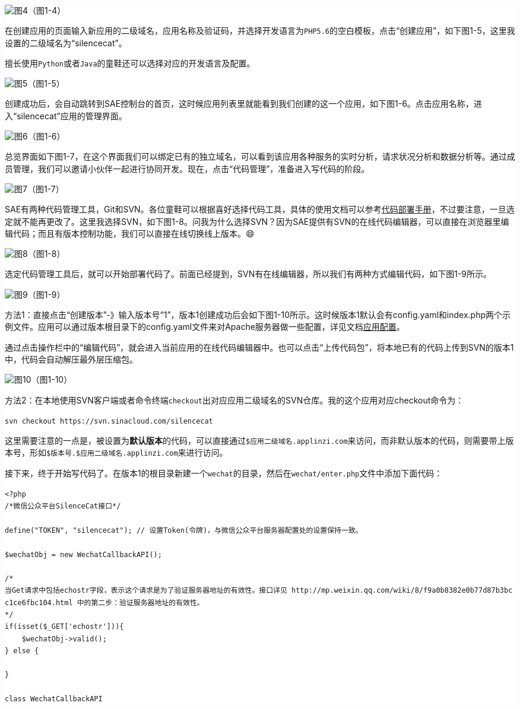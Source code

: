 
<img src="{{BASE_PATH}}/assets/images/201602/docImg/1-4.png" alt="图4" style="width: 600px;"/>（图1-4）

在创建应用的页面输入新应用的二级域名，应用名称及验证码，并选择开发语言为`PHP5.6`的空白模板，点击“创建应用”，如下图1-5，这里我设置的二级域名为“silencecat”。

擅长使用`Python`或者`Java`的童鞋还可以选择对应的开发语言及配置。


<img src="{{BASE_PATH}}/assets/images/201602/docImg/1-5.png" alt="图5" style="width: 600px;"/>（图1-5）

创建成功后，会自动跳转到SAE控制台的首页，这时候应用列表里就能看到我们创建的这一个应用，如下图1-6。点击应用名称，进入“silencecat”应用的管理界面。


<img src="{{BASE_PATH}}/assets/images/201602/docImg/1-6.png" alt="图6" style="width: 600px;"/>（图1-6）

总览界面如下图1-7，在这个界面我们可以绑定已有的独立域名，可以看到该应用各种服务的实时分析，请求状况分析和数据分析等。通过成员管理，我们可以邀请小伙伴一起进行协同开发。现在，点击“代码管理”，准备进入写代码的阶段。


<img src="{{BASE_PATH}}/assets/images/201602/docImg/1-7.png" alt="图7" style="width: 600px;"/>（图1-7）

SAE有两种代码管理工具，Git和SVN。各位童鞋可以根据喜好选择代码工具，具体的使用文档可以参考[代码部署手册](http://www.sinacloud.com/doc/sae/tutorial/code-deploy.html)，不过要注意，一旦选定就不能再更改了。这里我选择SVN，如下图1-8。问我为什么选择SVN？因为SAE提供有SVN的在线代码编辑器，可以直接在浏览器里编辑代码；而且有版本控制功能，我们可以直接在线切换线上版本。😄


<img src="{{BASE_PATH}}/assets/images/201602/docImg/1-8.png" alt="图8" style="width: 600px;"/>（图1-8）

选定代码管理工具后，就可以开始部署代码了。前面已经提到，SVN有在线编辑器，所以我们有两种方式编辑代码，如下图1-9所示。


<img src="{{BASE_PATH}}/assets/images/201602/docImg/1-9.png" alt="图9" style="width: 600px;"/>（图1-9）

方法1：直接点击“创建版本”-》输入版本号“1”，版本1创建成功后会如下图1-10所示。这时候版本1默认会有config.yaml和index.php两个示例文件。应用可以通过版本根目录下的config.yaml文件来对Apache服务器做一些配置，详见文档[应用配置](http://www.sinacloud.com/doc/sae/php/runtime.html#ying-yong-pei-zhi)。

通过点击操作栏中的“编辑代码”，就会进入当前应用的在线代码编辑器中。也可以点击“上传代码包”，将本地已有的代码上传到SVN的版本1中，代码会自动解压最外层压缩包。


<img src="{{BASE_PATH}}/assets/images/201602/docImg/1-10.png" alt="图10" style="width: 600px;"/>（图1-10）

方法2：在本地使用SVN客户端或者命令终端`checkout`出对应应用二级域名的SVN仓库。我的这个应用对应checkout命令为：

```
svn checkout https://svn.sinacloud.com/silencecat
```

这里需要注意的一点是，被设置为**默认版本**的代码，可以直接通过`$应用二级域名.applinzi.com`来访问，而非默认版本的代码，则需要带上版本号，形如`$版本号.$应用二级域名.applinzi.com`来进行访问。

接下来，终于开始写代码了。在版本1的根目录新建一个`wechat`的目录，然后在`wechat/enter.php`文件中添加下面代码：

```
<?php
/*微信公众平台SilenceCat接口*/

define("TOKEN", "silencecat"); // 设置Token(令牌)，与微信公众平台服务器配置处的设置保持一致。

$wechatObj = new WechatCallbackAPI();

/*
当Get请求中包括echostr字段，表示这个请求是为了验证服务器地址的有效性。接口详见 http://mp.weixin.qq.com/wiki/8/f9a0b8382e0b77d87b3bcc1ce6fbc104.html 中的第二步：验证服务器地址的有效性。
*/
if(isset($_GET['echostr'])){
    $wechatObj->valid();
} else {

}

class WechatCallbackAPI
```